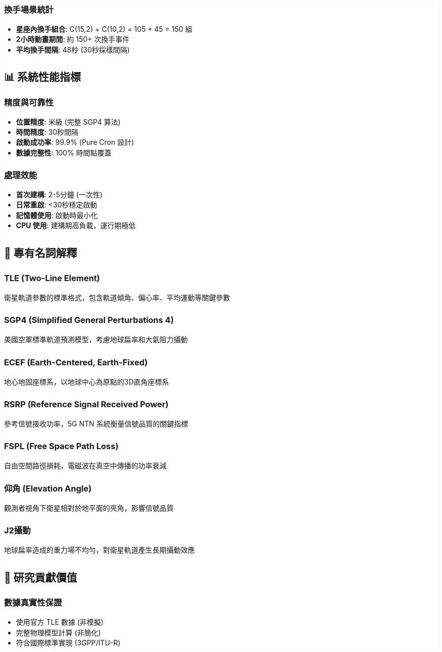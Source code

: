 ### 換手場景統計
- **星座內換手組合**: C(15,2) + C(10,2) = 105 + 45 = 150 組
- **2小時動畫期間**: 約 150+ 次換手事件
- **平均換手間隔**: 48秒 (30秒採樣間隔)

## 📊 系統性能指標

### 精度與可靠性
- **位置精度**: 米級 (完整 SGP4 算法)
- **時間精度**: 30秒間隔
- **啟動成功率**: 99.9% (Pure Cron 設計)
- **數據完整性**: 100% 時間點覆蓋

### 處理效能
- **首次建構**: 2-5分鐘 (一次性)
- **日常重啟**: <30秒穩定啟動
- **記憶體使用**: 啟動時最小化
- **CPU 使用**: 建構期高負載，運行期極低

## 🔬 專有名詞解釋

### TLE (Two-Line Element)
衛星軌道參數的標準格式，包含軌道傾角、偏心率、平均運動等關鍵參數

### SGP4 (Simplified General Perturbations 4)  
美國空軍標準軌道預測模型，考慮地球扁率和大氣阻力攝動

### ECEF (Earth-Centered, Earth-Fixed)
地心地固座標系，以地球中心為原點的3D直角座標系

### RSRP (Reference Signal Received Power)
參考信號接收功率，5G NTN 系統衡量信號品質的關鍵指標

### FSPL (Free Space Path Loss)
自由空間路徑損耗，電磁波在真空中傳播的功率衰減

### 仰角 (Elevation Angle)
觀測者視角下衛星相對於地平面的夾角，影響信號品質

### J2攝動
地球扁率造成的重力場不均勻，對衛星軌道產生長期攝動效應

## 🎯 研究貢獻價值

### 數據真實性保證
- 使用官方 TLE 數據 (非模擬)
- 完整物理模型計算 (非簡化)
- 符合國際標準實現 (3GPP/ITU-R)
